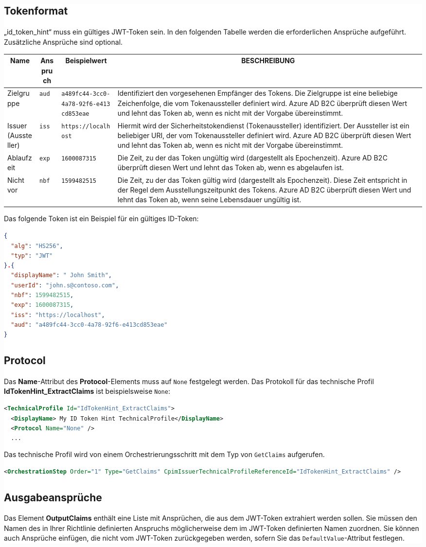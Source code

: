 ## <a name="token-format"></a>Tokenformat

„id_token_hint“ muss ein gültiges JWT-Token sein. In den folgenden Tabelle werden die erforderlichen Ansprüche aufgeführt. Zusätzliche Ansprüche sind optional.

| Name | Anspruch | Beispielwert | BESCHREIBUNG |
| ---- | ----- | ------------- | ----------- |
| Zielgruppe | `aud` | `a489fc44-3cc0-4a78-92f6-e413cd853eae` | Identifiziert den vorgesehenen Empfänger des Tokens. Die Zielgruppe ist eine beliebige Zeichenfolge, die vom Tokenaussteller definiert wird. Azure AD B2C überprüft diesen Wert und lehnt das Token ab, wenn es nicht mit der Vorgabe übereinstimmt.  |
| Issuer (Aussteller) | `iss` |`https://localhost` | Hiermit wird der Sicherheitstokendienst (Tokenaussteller) identifiziert. Der Aussteller ist ein beliebiger URI, der vom Tokenaussteller definiert wird. Azure AD B2C überprüft diesen Wert und lehnt das Token ab, wenn es nicht mit der Vorgabe übereinstimmt.  |
| Ablaufzeit | `exp` | `1600087315` | Die Zeit, zu der das Token ungültig wird (dargestellt als Epochenzeit). Azure AD B2C überprüft diesen Wert und lehnt das Token ab, wenn es abgelaufen ist.|
| Nicht vor | `nbf` | `1599482515` | Die Zeit, zu der das Token gültig wird (dargestellt als Epochenzeit). Diese Zeit entspricht in der Regel dem Ausstellungszeitpunkt des Tokens. Azure AD B2C überprüft diesen Wert und lehnt das Token ab, wenn seine Lebensdauer ungültig ist. |

 Das folgende Token ist ein Beispiel für ein gültiges ID-Token:

```json
{
  "alg": "HS256",
  "typ": "JWT"
}.{
  "displayName": " John Smith",
  "userId": "john.s@contoso.com",
  "nbf": 1599482515,
  "exp": 1600087315,
  "iss": "https://localhost",
  "aud": "a489fc44-3cc0-4a78-92f6-e413cd853eae"
}
```

## <a name="protocol"></a>Protocol

Das **Name**-Attribut des **Protocol**-Elements muss auf `None` festgelegt werden. Das Protokoll für das technische Profil **IdTokenHint_ExtractClaims** ist beispielsweise `None`:

```xml
<TechnicalProfile Id="IdTokenHint_ExtractClaims">
  <DisplayName> My ID Token Hint TechnicalProfile</DisplayName>
  <Protocol Name="None" />
  ...
```

Das technische Profil wird von einem Orchestrierungsschritt mit dem Typ von `GetClaims` aufgerufen.

```xml
<OrchestrationStep Order="1" Type="GetClaims" CpimIssuerTechnicalProfileReferenceId="IdTokenHint_ExtractClaims" />
``` 

## <a name="output-claims"></a>Ausgabeansprüche

Das Element **OutputClaims** enthält eine Liste mit Ansprüchen, die aus dem JWT-Token extrahiert werden sollen. Sie müssen den Namen des in Ihrer Richtlinie definierten Anspruchs möglicherweise dem im JWT-Token definierten Namen zuordnen. Sie können auch Ansprüche einfügen, die nicht vom JWT-Token zurückgegeben werden, sofern Sie das `DefaultValue`-Attribut festlegen.
